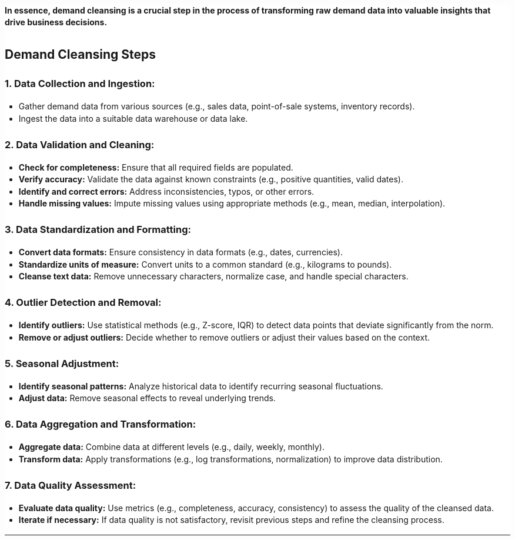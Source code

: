 **In essence, demand cleansing is a crucial step in the process of transforming raw demand data into valuable insights that drive business decisions.**

## Demand Cleansing Steps

### 1. **Data Collection and Ingestion:**

- Gather demand data from various sources (e.g., sales data, point-of-sale systems, inventory records).
- Ingest the data into a suitable data warehouse or data lake.

### 2. **Data Validation and Cleaning:**

- **Check for completeness:** Ensure that all required fields are populated.
- **Verify accuracy:** Validate the data against known constraints (e.g., positive quantities, valid dates).
- **Identify and correct errors:** Address inconsistencies, typos, or other errors.
- **Handle missing values:** Impute missing values using appropriate methods (e.g., mean, median, interpolation).

### 3. **Data Standardization and Formatting:**

- **Convert data formats:** Ensure consistency in data formats (e.g., dates, currencies).
- **Standardize units of measure:** Convert units to a common standard (e.g., kilograms to pounds).
- **Cleanse text data:** Remove unnecessary characters, normalize case, and handle special characters.

### 4. **Outlier Detection and Removal:**

- **Identify outliers:** Use statistical methods (e.g., Z-score, IQR) to detect data points that deviate significantly from the norm.
- **Remove or adjust outliers:** Decide whether to remove outliers or adjust their values based on the context.

### 5. **Seasonal Adjustment:**

- **Identify seasonal patterns:** Analyze historical data to identify recurring seasonal fluctuations.
- **Adjust data:** Remove seasonal effects to reveal underlying trends.

### 6. **Data Aggregation and Transformation:**

- **Aggregate data:** Combine data at different levels (e.g., daily, weekly, monthly).
- **Transform data:** Apply transformations (e.g., log transformations, normalization) to improve data distribution.

### 7. **Data Quality Assessment:**

- **Evaluate data quality:** Use metrics (e.g., completeness, accuracy, consistency) to assess the quality of the cleansed data.
- **Iterate if necessary:** If data quality is not satisfactory, revisit previous steps and refine the cleansing process.

---